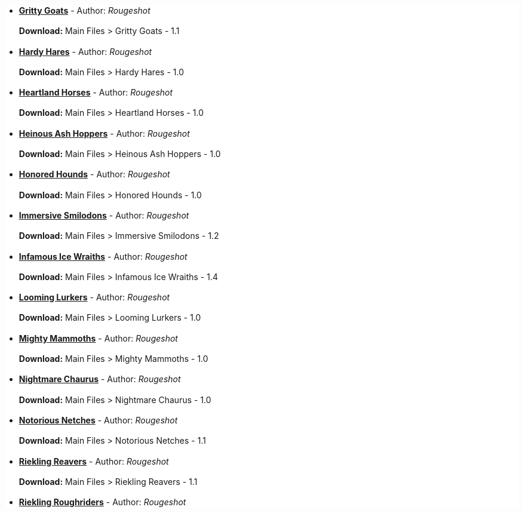 - **[Gritty Goats](https://www.nexusmods.com/skyrimspecialedition/mods/26665)** - Author: *Rougeshot*

    **Download:** Main Files > Gritty Goats - 1.1

- **[Hardy Hares](https://www.nexusmods.com/skyrimspecialedition/mods/27366)** - Author: *Rougeshot*

    **Download:** Main Files > Hardy Hares - 1.0

- **[Heartland Horses](https://www.nexusmods.com/skyrimspecialedition/mods/22083)** - Author: *Rougeshot*

    **Download:** Main Files > Heartland Horses - 1.0

- **[Heinous Ash Hoppers](https://www.nexusmods.com/skyrimspecialedition/mods/22409)** - Author: *Rougeshot*

    **Download:** Main Files > Heinous Ash Hoppers - 1.0

- **[Honored Hounds](https://www.nexusmods.com/skyrimspecialedition/mods/25563)** - Author: *Rougeshot*

    **Download:** Main Files > Honored Hounds - 1.0

- **[Immersive Smilodons](https://www.nexusmods.com/skyrimspecialedition/mods/18429)** - Author: *Rougeshot*

    **Download:** Main Files > Immersive Smilodons - 1.2

- **[Infamous Ice Wraiths](https://www.nexusmods.com/skyrimspecialedition/mods/29712)** - Author: *Rougeshot*

    **Download:** Main Files > Infamous Ice Wraiths - 1.4

- **[Looming Lurkers](https://www.nexusmods.com/skyrimspecialedition/mods/23122)** - Author: *Rougeshot*

    **Download:** Main Files > Looming Lurkers - 1.0

- **[Mighty Mammoths](https://www.nexusmods.com/skyrimspecialedition/mods/24237)** - Author: *Rougeshot*

    **Download:** Main Files > Mighty Mammoths - 1.0

- **[Nightmare Chaurus](https://www.nexusmods.com/skyrimspecialedition/mods/21488)** - Author: *Rougeshot*

    **Download:** Main Files > Nightmare Chaurus - 1.0

- **[Notorious Netches](https://www.nexusmods.com/skyrimspecialedition/mods/29323)** - Author: *Rougeshot*

    **Download:** Main Files > Notorious Netches - 1.1

- **[Riekling Reavers](https://www.nexusmods.com/skyrimspecialedition/mods/22948)** - Author: *Rougeshot*

    **Download:** Main Files > Riekling Reavers - 1.1

- **[Riekling Roughriders](https://www.nexusmods.com/skyrimspecialedition/mods/22765)** - Author: *Rougeshot*

